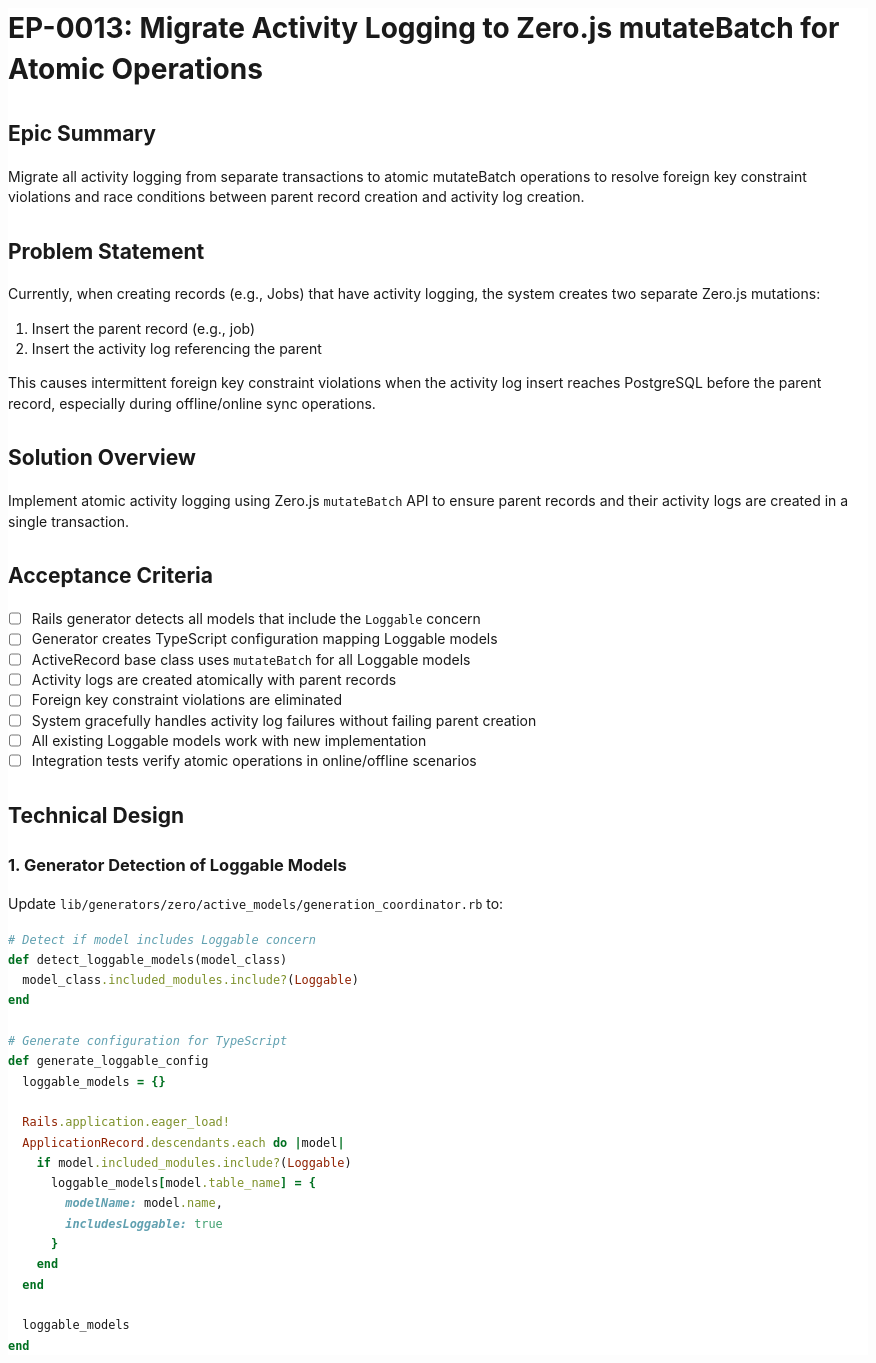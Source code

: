 # EP-0013: Migrate Activity Logging to Zero.js mutateBatch for Atomic Operations

## Epic Summary
Migrate all activity logging from separate transactions to atomic mutateBatch operations to resolve foreign key constraint violations and race conditions between parent record creation and activity log creation.

## Problem Statement
Currently, when creating records (e.g., Jobs) that have activity logging, the system creates two separate Zero.js mutations:
1. Insert the parent record (e.g., job)
2. Insert the activity log referencing the parent

This causes intermittent foreign key constraint violations when the activity log insert reaches PostgreSQL before the parent record, especially during offline/online sync operations.

## Solution Overview
Implement atomic activity logging using Zero.js `mutateBatch` API to ensure parent records and their activity logs are created in a single transaction.

## Acceptance Criteria
- [ ] Rails generator detects all models that include the `Loggable` concern
- [ ] Generator creates TypeScript configuration mapping Loggable models
- [ ] ActiveRecord base class uses `mutateBatch` for all Loggable models
- [ ] Activity logs are created atomically with parent records
- [ ] Foreign key constraint violations are eliminated
- [ ] System gracefully handles activity log failures without failing parent creation
- [ ] All existing Loggable models work with new implementation
- [ ] Integration tests verify atomic operations in online/offline scenarios

## Technical Design

### 1. Generator Detection of Loggable Models

Update `lib/generators/zero/active_models/generation_coordinator.rb` to:
```ruby
# Detect if model includes Loggable concern
def detect_loggable_models(model_class)
  model_class.included_modules.include?(Loggable)
end

# Generate configuration for TypeScript
def generate_loggable_config
  loggable_models = {}
  
  Rails.application.eager_load!
  ApplicationRecord.descendants.each do |model|
    if model.included_modules.include?(Loggable)
      loggable_models[model.table_name] = {
        modelName: model.name,
        includesLoggable: true
      }
    end
  end
  
  loggable_models
end
```
